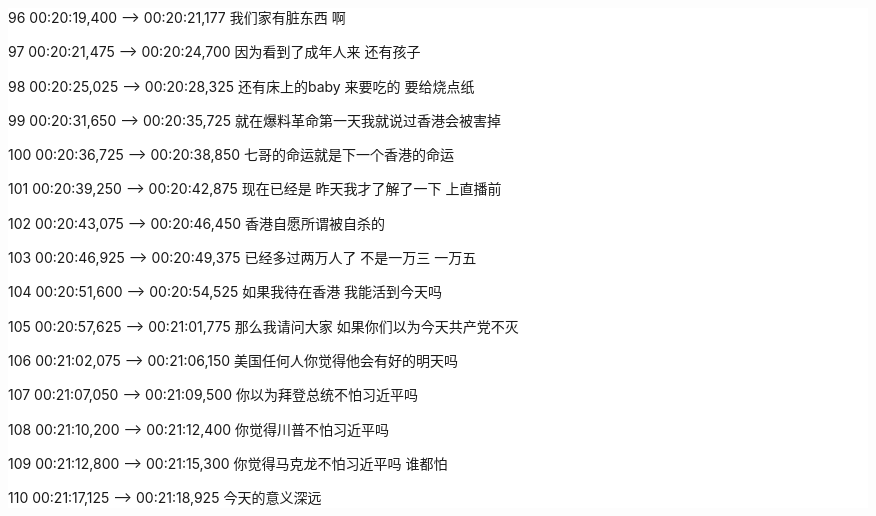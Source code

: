 96
00:20:19,400 –&gt; 00:20:21,177
我们家有脏东西 啊
 
97
00:20:21,475 –&gt; 00:20:24,700
因为看到了成年人来 还有孩子
 
98
00:20:25,025 –&gt; 00:20:28,325
还有床上的baby 来要吃的 要给烧点纸
 
99
00:20:31,650 –&gt; 00:20:35,725
就在爆料革命第一天我就说过香港会被害掉
 
100
00:20:36,725 –&gt; 00:20:38,850
七哥的命运就是下一个香港的命运
 
101
00:20:39,250 –&gt; 00:20:42,875
现在已经是 昨天我才了解了一下 上直播前
 
102
00:20:43,075 –&gt; 00:20:46,450
香港自愿所谓被自杀的
 
103
00:20:46,925 –&gt; 00:20:49,375
已经多过两万人了 不是一万三 一万五
 
104
00:20:51,600 –&gt; 00:20:54,525
如果我待在香港 我能活到今天吗
 
105
00:20:57,625 –&gt; 00:21:01,775
那么我请问大家 如果你们以为今天共产党不灭
 
106
00:21:02,075 –&gt; 00:21:06,150
美国任何人你觉得他会有好的明天吗
 
107
00:21:07,050 –&gt; 00:21:09,500
你以为拜登总统不怕习近平吗
 
108
00:21:10,200 –&gt; 00:21:12,400
你觉得川普不怕习近平吗
 
109
00:21:12,800 –&gt; 00:21:15,300
你觉得马克龙不怕习近平吗 谁都怕
 
110
00:21:17,125 –&gt; 00:21:18,925
今天的意义深远
 